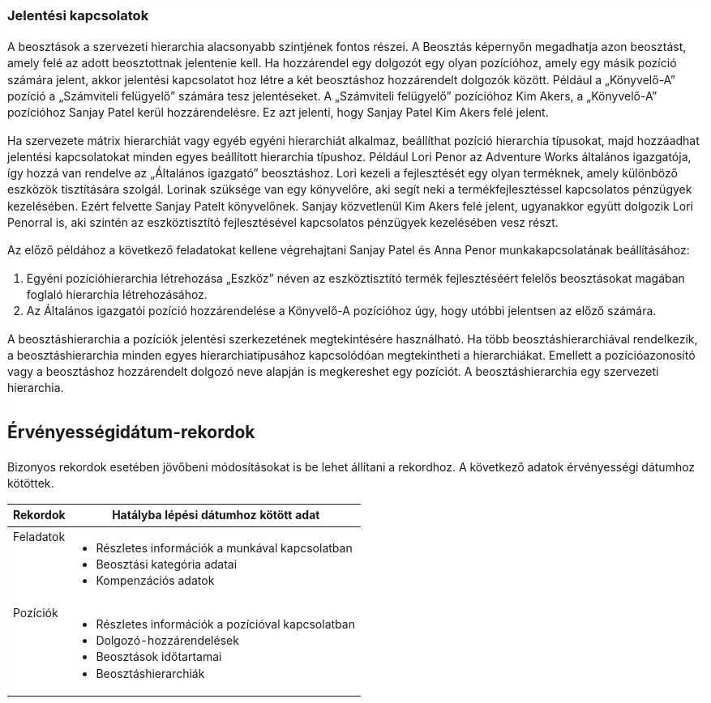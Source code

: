 ### <a name="reporting-relationships"></a>Jelentési kapcsolatok

A beosztások a szervezeti hierarchia alacsonyabb szintjének fontos részei. A Beosztás képernyőn megadhatja azon beosztást, amely felé az adott beosztottnak jelentenie kell. Ha hozzárendel egy dolgozót egy olyan pozícióhoz, amely egy másik pozíció számára jelent, akkor jelentési kapcsolatot hoz létre a két beosztáshoz hozzárendelt dolgozók között. Például a „Könyvelő-A” pozíció a „Számviteli felügyelő” számára tesz jelentéseket. A „Számviteli felügyelő” pozícióhoz Kim Akers, a „Könyvelő-A” pozícióhoz Sanjay Patel kerül hozzárendelésre. Ez azt jelenti, hogy Sanjay Patel Kim Akers felé jelent. 

Ha szervezete mátrix hierarchiát vagy egyéb egyéni hierarchiát alkalmaz, beállíthat pozíció hierarchia típusokat, majd hozzáadhat jelentési kapcsolatokat minden egyes beállított hierarchia típushoz. Például Lori Penor az Adventure Works általános igazgatója, így hozzá van rendelve az „Általános igazgató” beosztáshoz. Lori kezeli a fejlesztését egy olyan terméknek, amely különböző eszközök tisztítására szolgál. Lorinak szüksége van egy könyvelőre, aki segít neki a termékfejlesztéssel kapcsolatos pénzügyek kezelésében. Ezért felvette Sanjay Patelt könyvelőnek. Sanjay közvetlenül Kim Akers felé jelent, ugyanakkor együtt dolgozik Lori Penorral is, aki szintén az eszköztisztító fejlesztésével kapcsolatos pénzügyek kezelésében vesz részt. 

Az előző példához a következő feladatokat kellene végrehajtani Sanjay Patel és Anna Penor munkakapcsolatának beállításához:
1.  Egyéni pozícióhierarchia létrehozása „Eszköz” néven az eszköztisztító termék fejlesztéséért felelős beosztásokat magában foglaló hierarchia létrehozásához.
2.  Az Általános igazgatói pozíció hozzárendelése a Könyvelő-A pozícióhoz úgy, hogy utóbbi jelentsen az előző számára.

A beosztáshierarchia a pozíciók jelentési szerkezetének megtekintésére használható. Ha több beosztáshierarchiával rendelkezik, a beosztáshierarchia minden egyes hierarchiatípusához kapcsolódóan megtekintheti a hierarchiákat. Emellett a pozícióazonosító vagy a beosztáshoz hozzárendelt dolgozó neve alapján is megkereshet egy pozíciót. A beosztáshierarchia egy szervezeti hierarchia.

## <a name="date-effective-records"></a>Érvényességidátum-rekordok
Bizonyos rekordok esetében jövőbeni módosításokat is be lehet állítani a rekordhoz. A következő adatok érvényességi dátumhoz kötöttek.

<table>
<thead>
<tr class="header">
<th>Rekordok</th>
<th>Hatályba lépési dátumhoz kötött adat</th>
</tr>
</thead>
<tbody>
<tr class="odd">
<td>Feladatok</td>
<td><ul>
<li>Részletes információk a munkával kapcsolatban</li>
<li>Beosztási kategória adatai</li>
<li>Kompenzációs adatok</li>
</ul></td>
</tr>
<tr class="even">
<td>Pozíciók</td>
<td><ul>
<li>Részletes információk a pozícióval kapcsolatban</li>
<li>Dolgozó-hozzárendelések</li>
<li>Beosztások időtartamai</li>
<li>Beosztáshierarchiák</li>
</ul></td>
</tr>
</tbody>
</table>
